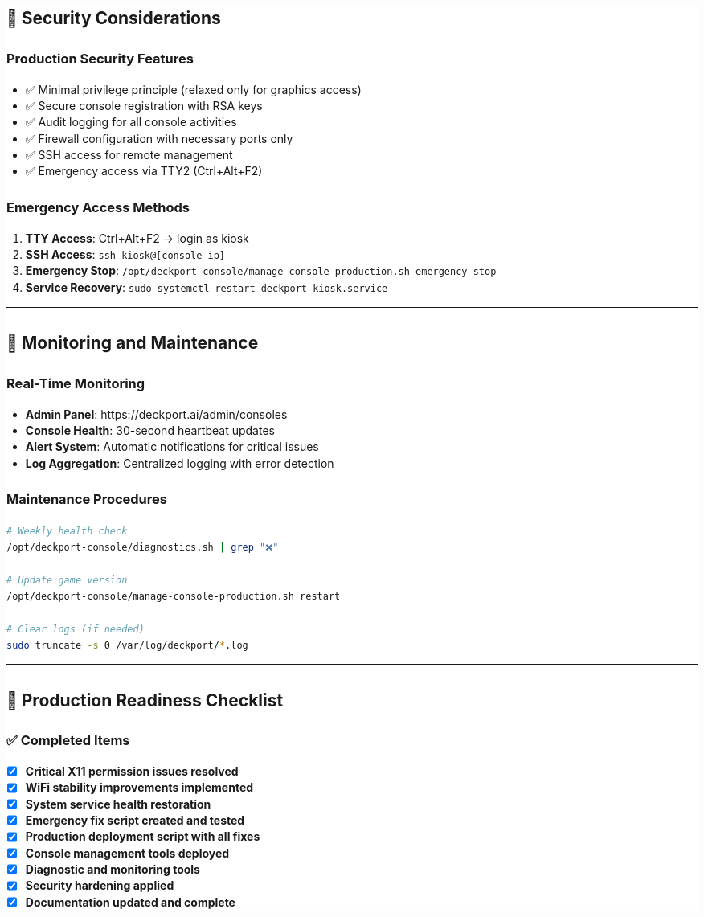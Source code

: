 
## 🔐 **Security Considerations**

### **Production Security Features**
- ✅ Minimal privilege principle (relaxed only for graphics access)
- ✅ Secure console registration with RSA keys
- ✅ Audit logging for all console activities
- ✅ Firewall configuration with necessary ports only
- ✅ SSH access for remote management
- ✅ Emergency access via TTY2 (Ctrl+Alt+F2)

### **Emergency Access Methods**
1. **TTY Access**: Ctrl+Alt+F2 → login as kiosk
2. **SSH Access**: `ssh kiosk@[console-ip]`
3. **Emergency Stop**: `/opt/deckport-console/manage-console-production.sh emergency-stop`
4. **Service Recovery**: `sudo systemctl restart deckport-kiosk.service`

---

## 📱 **Monitoring and Maintenance**

### **Real-Time Monitoring**
- **Admin Panel**: https://deckport.ai/admin/consoles
- **Console Health**: 30-second heartbeat updates
- **Alert System**: Automatic notifications for critical issues
- **Log Aggregation**: Centralized logging with error detection

### **Maintenance Procedures**
```bash
# Weekly health check
/opt/deckport-console/diagnostics.sh | grep "❌"

# Update game version
/opt/deckport-console/manage-console-production.sh restart

# Clear logs (if needed)
sudo truncate -s 0 /var/log/deckport/*.log
```

---

## 🎉 **Production Readiness Checklist**

### **✅ Completed Items**
- [x] **Critical X11 permission issues resolved**
- [x] **WiFi stability improvements implemented**
- [x] **System service health restoration**
- [x] **Emergency fix script created and tested**
- [x] **Production deployment script with all fixes**
- [x] **Console management tools deployed**
- [x] **Diagnostic and monitoring tools**
- [x] **Security hardening applied**
- [x] **Documentation updated and complete**
